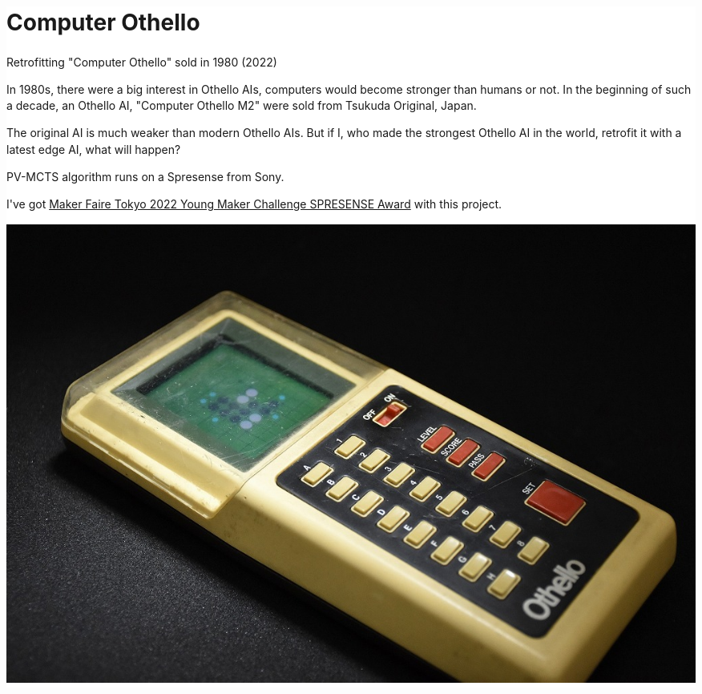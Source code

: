 # Computer Othello

Retrofitting "Computer Othello" sold in 1980 (2022)





In 1980s, there were a big interest in Othello AIs, computers would  become stronger than humans or not. In the beginning of such a decade,  an Othello AI, "Computer Othello M2" were sold from Tsukuda Original,  Japan.



The original AI is much weaker than modern Othello AIs. But if I, who  made the strongest Othello AI in the world, retrofit it with a latest  edge AI, what will happen?



PV-MCTS algorithm runs on a Spresense from Sony.



I've got [Maker Faire Tokyo 2022 Young Maker Challenge SPRESENSE Award](https://makezine.jp/blog/2022/10/mft2022-report-07.html) with this project.

<div style="text-align: center">
    <img src="img/img1.jpg" width="100%">